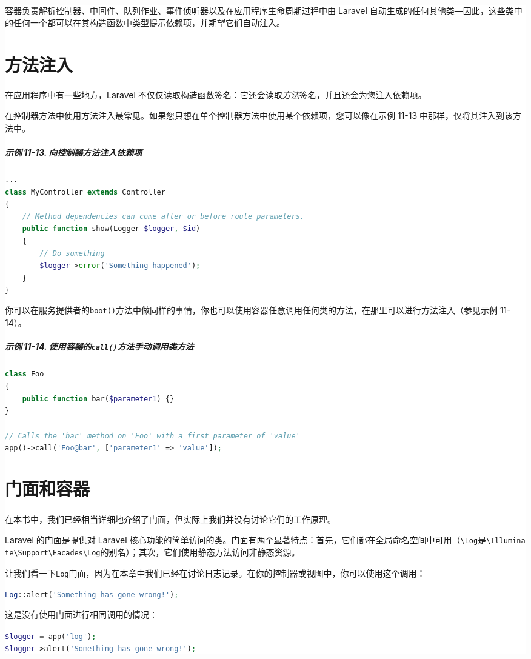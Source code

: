 容器负责解析控制器、中间件、队列作业、事件侦听器以及在应用程序生命周期过程中由 Laravel 自动生成的任何其他类—​因此，这些类中的任何一个都可以在其构造函数中类型提示依赖项，并期望它们自动注入。

# 方法注入

在应用程序中有一些地方，Laravel 不仅仅读取构造函数签名：它还会读取*方法*签名，并且还会为您注入依赖项。

在控制器方法中使用方法注入最常见。如果您只想在单个控制器方法中使用某个依赖项，您可以像在示例 11-13 中那样，仅将其注入到该方法中。

##### 示例 11-13\. 向控制器方法注入依赖项

```php
...
class MyController extends Controller
{
    // Method dependencies can come after or before route parameters.
    public function show(Logger $logger, $id)
    {
        // Do something
        $logger->error('Something happened');
    }
}
```

你可以在服务提供者的`boot()`方法中做同样的事情，你也可以使用容器任意调用任何类的方法，在那里可以进行方法注入（参见示例 11-14）。

##### 示例 11-14\. 使用容器的`call()`方法手动调用类方法

```php
class Foo
{
    public function bar($parameter1) {}
}

// Calls the 'bar' method on 'Foo' with a first parameter of 'value'
app()->call('Foo@bar', ['parameter1' => 'value']);
```

# 门面和容器

在本书中，我们已经相当详细地介绍了门面，但实际上我们并没有讨论它们的工作原理。

Laravel 的门面是提供对 Laravel 核心功能的简单访问的类。门面有两个显著特点：首先，它们都在全局命名空间中可用（`\Log`是`\Illuminate\Support\Facades\Log`的别名）；其次，它们使用静态方法访问非静态资源。

让我们看一下`Log`门面，因为在本章中我们已经在讨论日志记录。在你的控制器或视图中，你可以使用这个调用：

```php
Log::alert('Something has gone wrong!');
```

这是没有使用门面进行相同调用的情况：

```php
$logger = app('log');
$logger->alert('Something has gone wrong!');
```
